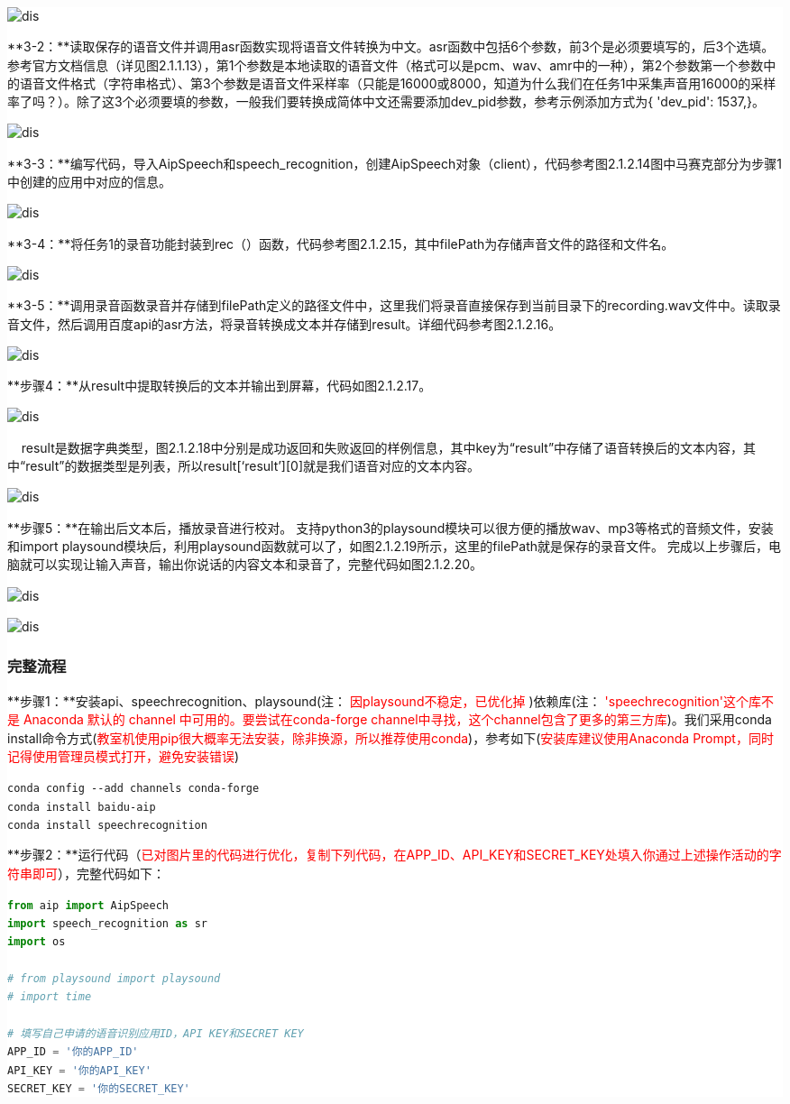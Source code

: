 ![dis](../../images/second/xm1/d9.png)

**3-2：**读取保存的语音文件并调用asr函数实现将语音文件转换为中文。asr函数中包括6个参数，前3个是必须要填写的，后3个选填。参考官方文档信息（详见图2.1.1.13），第1个参数是本地读取的语音文件（格式可以是pcm、wav、amr中的一种），第2个参数第一个参数中的语音文件格式（字符串格式）、第3个参数是语音文件采样率（只能是16000或8000，知道为什么我们在任务1中采集声音用16000的采样率了吗？）。除了这3个必须要填的参数，一般我们要转换成简体中文还需要添加dev_pid参数，参考示例添加方式为{ 'dev_pid': 1537,}。

![dis](../../images/second/xm1/d10.png)

**3-3：**编写代码，导入AipSpeech和speech_recognition，创建AipSpeech对象（client），代码参考图2.1.2.14图中马赛克部分为步骤1中创建的应用中对应的信息。

![dis](../../images/second/xm1/d11.png)

**3-4：**将任务1的录音功能封装到rec（）函数，代码参考图2.1.2.15，其中filePath为存储声音文件的路径和文件名。

![dis](../../images/second/xm1/d12.png)

**3-5：**调用录音函数录音并存储到filePath定义的路径文件中，这里我们将录音直接保存到当前目录下的recording.wav文件中。读取录音文件，然后调用百度api的asr方法，将录音转换成文本并存储到result。详细代码参考图2.1.2.16。

![dis](../../images/second/xm1/d13.png)

**步骤4：**从result中提取转换后的文本并输出到屏幕，代码如图2.1.2.17。

![dis](../../images/second/xm1/d14.png)

&nbsp;&nbsp;&nbsp;&nbsp;result是数据字典类型，图2.1.2.18中分别是成功返回和失败返回的样例信息，其中key为“result”中存储了语音转换后的文本内容，其中“result”的数据类型是列表，所以result[‘result’][0]就是我们语音对应的文本内容。

![dis](../../images/second/xm1/d15.png)

**步骤5：**在输出后文本后，播放录音进行校对。
支持python3的playsound模块可以很方便的播放wav、mp3等格式的音频文件，安装和import playsound模块后，利用playsound函数就可以了，如图2.1.2.19所示，这里的filePath就是保存的录音文件。
完成以上步骤后，电脑就可以实现让输入声音，输出你说话的内容文本和录音了，完整代码如图2.1.2.20。

![dis](../../images/second/xm1/d16.png)

![dis](../../images/second/xm1/d17.png)
### 完整流程
**步骤1：**安装api、speechrecognition、playsound(注：<font color='red'> 因playsound不稳定，已优化掉 </font>)依赖库(注：<font color='red'> 'speechrecognition'这个库不是 Anaconda 默认的 channel 中可用的。要尝试在conda-forge channel中寻找，这个channel包含了更多的第三方库</font>)。我们采用conda install命令方式(<font color='red'>教室机使用pip很大概率无法安装，除非换源，所以推荐使用conda</font>)，参考如下(<font color='red'>安装库建议使用Anaconda Prompt，同时记得使用管理员模式打开，避免安装错误</font>)
```shell
conda config --add channels conda-forge
conda install baidu-aip
conda install speechrecognition
```

**步骤2：**运行代码（<font color='red'>已对图片里的代码进行优化，复制下列代码，在APP_ID、API_KEY和SECRET_KEY处填入你通过上述操作活动的字符串即可</font>），完整代码如下：
```python
from aip import AipSpeech
import speech_recognition as sr
import os

# from playsound import playsound
# import time

# 填写自己申请的语音识别应用ID，API KEY和SECRET KEY
APP_ID = '你的APP_ID'
API_KEY = '你的API_KEY'
SECRET_KEY = '你的SECRET_KEY'

```
